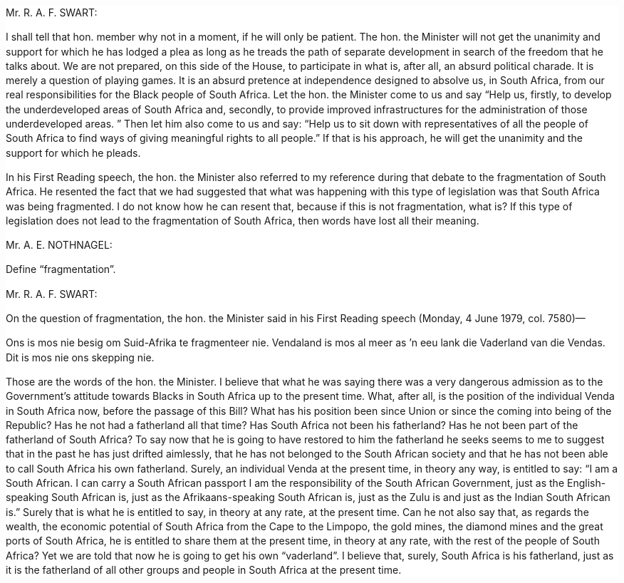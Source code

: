 <from>Mr. <person refersTo="hansard_za">R. A. F. SWART</person>:</from>

<p>I shall tell that hon. member why not in a moment, if he will only be patient. The hon. the Minister will not get the unanimity and support for which he has lodged a plea as long as he treads the path of separate development in search of the freedom that he talks about. We are not prepared, on this side of the House, to participate in what is, after all, an absurd political charade. It is merely a question of playing games. It is an absurd pretence at independence designed to absolve us, in South Africa, from our real responsibilities for the Black people of South Africa. Let the hon. the Minister come to us and say &#x201C;Help us, firstly, to develop the underdeveloped areas of South Africa and, secondly, to provide improved infrastructures for the administration of those underdeveloped areas. &#x201D; Then let him also come to us and say: &#x201C;Help us to sit down with representatives of all the people of South Africa to find ways of giving meaningful rights to all people.&#x201D; If that is his approach, he will get the unanimity and the support for which he pleads.</p>

<p>In his First Reading speech, the hon. the Minister also referred to my reference during that debate to the fragmentation of South Africa. He resented the fact that we had suggested that what was happening with this type of legislation was that South Africa was being fragmented. I do not know how he can resent that, because if this is not fragmentation, what is? If this type of legislation does not lead to the fragmentation of South Africa, then words have lost all their meaning.</p>

</speech>

<speech by="#nothnagel">

<from>Mr. <person refersTo="hansard_za">A. E. NOTHNAGEL</person>:</from>

<p>Define &#x201C;fragmentation&#x201D;.</p>

</speech>

<speech by="#swart">

<from><span class="col_8777-8778" refersTo="page_1248"/>Mr. <person refersTo="hansard_za">R. A. F. SWART</person>:</from>

<p>On the question of fragmentation, the hon. the Minister said in his First Reading speech (Monday, 4 June 1979, col. 7580)&#x2014;</p>

<block name="quote">Ons is mos nie besig om Suid-Afrika te fragmenteer nie. Vendaland is mos al meer as &#x2019;n eeu lank die Vaderland van die Vendas. Dit is mos nie ons skepping nie.</block>

<p>Those are the words of the hon. the Minister. I believe that what he was saying there was a very dangerous admission as to the Government&#x2019;s attitude towards Blacks in South Africa up to the present time. What, after all, is the position of the individual Venda in South Africa now, before the passage of this Bill? What has his position been since Union or since the coming into being of the Republic? Has he not had a fatherland all that time? Has South Africa not been his fatherland? Has he not been part of the fatherland of South Africa? To say now that he is going to have restored to him the fatherland he seeks seems to me to suggest that in the past he has just drifted aimlessly, that he has not belonged to the South African society and that he has not been able to call South Africa his own fatherland. Surely, an individual Venda at the present time, in theory any way, is entitled to say: &#x201C;I am a South African. I can carry a South African passport I am the responsibility of the South African Government, just as the English-speaking South African is, just as the Afrikaans-speaking South African is, just as the Zulu is and just as the Indian South African is.&#x201D; Surely that is what he is entitled to say, in theory at any rate, at the present time. Can he not also say that, as regards the wealth, the economic potential of South Africa from the Cape to the Limpopo, the gold mines, the diamond mines and the great ports of South Africa, he is entitled to share them at the present time, in theory at any rate, with the rest of the people of South Africa? Yet we are told that now he is going to get his own &#x201C;vaderland&#x201D;. I believe that, surely, South Africa is his fatherland, just as it is the fatherland of all other groups and people in South Africa at the present time.</p>

